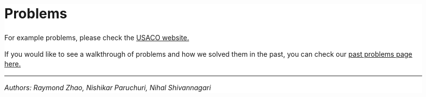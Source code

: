 # Problems

For example problems, please check the [USACO website.](http://usaco.org/index.php?page=contests)

If you would like to see a walkthrough of problems and how we solved them in the past, you can check our
[past problems page here.](/practice/problems/usacoproblems)

---
*Authors: Raymond Zhao, Nishikar Paruchuri, Nihal Shivannagari*
